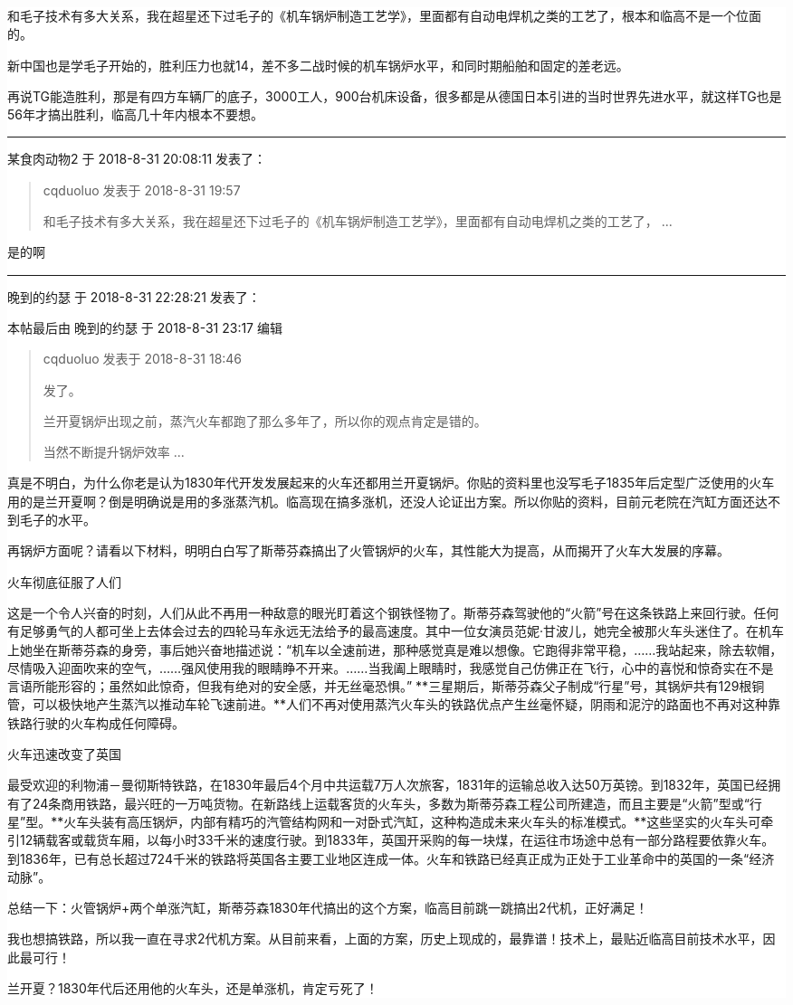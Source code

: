 

和毛子技术有多大关系，我在超星还下过毛子的《机车锅炉制造工艺学》，里面都有自动电焊机之类的工艺了，根本和临高不是一个位面的。

新中国也是学毛子开始的，胜利压力也就14，差不多二战时候的机车锅炉水平，和同时期船舶和固定的差老远。

再说TG能造胜利，那是有四方车辆厂的底子，3000工人，900台机床设备，很多都是从德国日本引进的当时世界先进水平，就这样TG也是56年才搞出胜利，临高几十年内根本不要想。

---------

某食肉动物2 于 2018-8-31 20:08:11 发表了：

> cqduoluo 发表于 2018-8-31 19:57
> 
> 和毛子技术有多大关系，我在超星还下过毛子的《机车锅炉制造工艺学》，里面都有自动电焊机之类的工艺了， ...



是的啊

---------

晚到的约瑟 于 2018-8-31 22:28:21 发表了：

本帖最后由 晚到的约瑟 于 2018-8-31 23:17 编辑 


> 
> cqduoluo 发表于 2018-8-31 18:46
> 
> 发了。
> 
> 兰开夏锅炉出现之前，蒸汽火车都跑了那么多年了，所以你的观点肯定是错的。
> 
> 当然不断提升锅炉效率 ...



真是不明白，为什么你老是认为1830年代开发发展起来的火车还都用兰开夏锅炉。你贴的资料里也没写毛子1835年后定型广泛使用的火车用的是兰开夏啊？倒是明确说是用的多涨蒸汽机。临高现在搞多涨机，还没人论证出方案。所以你贴的资料，目前元老院在汽缸方面还达不到毛子的水平。

再锅炉方面呢？请看以下材料，明明白白写了斯蒂芬森搞出了火管锅炉的火车，其性能大为提高，从而揭开了火车大发展的序幕。

火车彻底征服了人们 

这是一个令人兴奋的时刻，人们从此不再用一种敌意的眼光盯着这个钢铁怪物了。斯蒂芬森驾驶他的“火箭”号在这条铁路上来回行驶。任何有足够勇气的人都可坐上去体会过去的四轮马车永远无法给予的最高速度。其中一位女演员范妮·甘波儿，她完全被那火车头迷住了。在机车上她坐在斯蒂芬森的身旁，事后她兴奋地描述说：“机车以全速前进，那种感觉真是难以想像。它跑得非常平稳，……我站起来，除去软帽，尽情吸入迎面吹来的空气，……强风使用我的眼睛睁不开来。……当我阖上眼睛时，我感觉自己仿佛正在飞行，心中的喜悦和惊奇实在不是言语所能形容的；虽然如此惊奇，但我有绝对的安全感，并无丝毫恐惧。” **三星期后，斯蒂芬森父子制成“行星”号，其锅炉共有129根铜管，可以极快地产生蒸汽以推动车轮飞速前进。**人们不再对使用蒸汽火车头的铁路优点产生丝毫怀疑，阴雨和泥泞的路面也不再对这种靠铁路行驶的火车构成任何障碍。 

火车迅速改变了英国 

最受欢迎的利物浦－曼彻斯特铁路，在1830年最后4个月中共运载7万人次旅客，1831年的运输总收入达50万英镑。到1832年，英国已经拥有了24条商用铁路，最兴旺的一万吨货物。在新路线上运载客货的火车头，多数为斯蒂芬森工程公司所建造，而且主要是“火箭”型或“行星”型。**火车头装有高压锅炉，内部有精巧的汽管结构网和一对卧式汽缸，这种构造成未来火车头的标准模式。**这些坚实的火车头可牵引12辆载客或载货车厢，以每小时33千米的速度行驶。到1833年，英国开采购的每一块煤，在运往市场途中总有一部分路程要依靠火车。到1836年，已有总长超过724千米的铁路将英国各主要工业地区连成一体。火车和铁路已经真正成为正处于工业革命中的英国的一条“经济动脉”。 

总结一下：火管锅炉+两个单涨汽缸，斯蒂芬森1830年代搞出的这个方案，临高目前跳一跳搞出2代机，正好满足！

我也想搞铁路，所以我一直在寻求2代机方案。从目前来看，上面的方案，历史上现成的，最靠谱！技术上，最贴近临高目前技术水平，因此最可行！

兰开夏？1830年代后还用他的火车头，还是单涨机，肯定亏死了！
